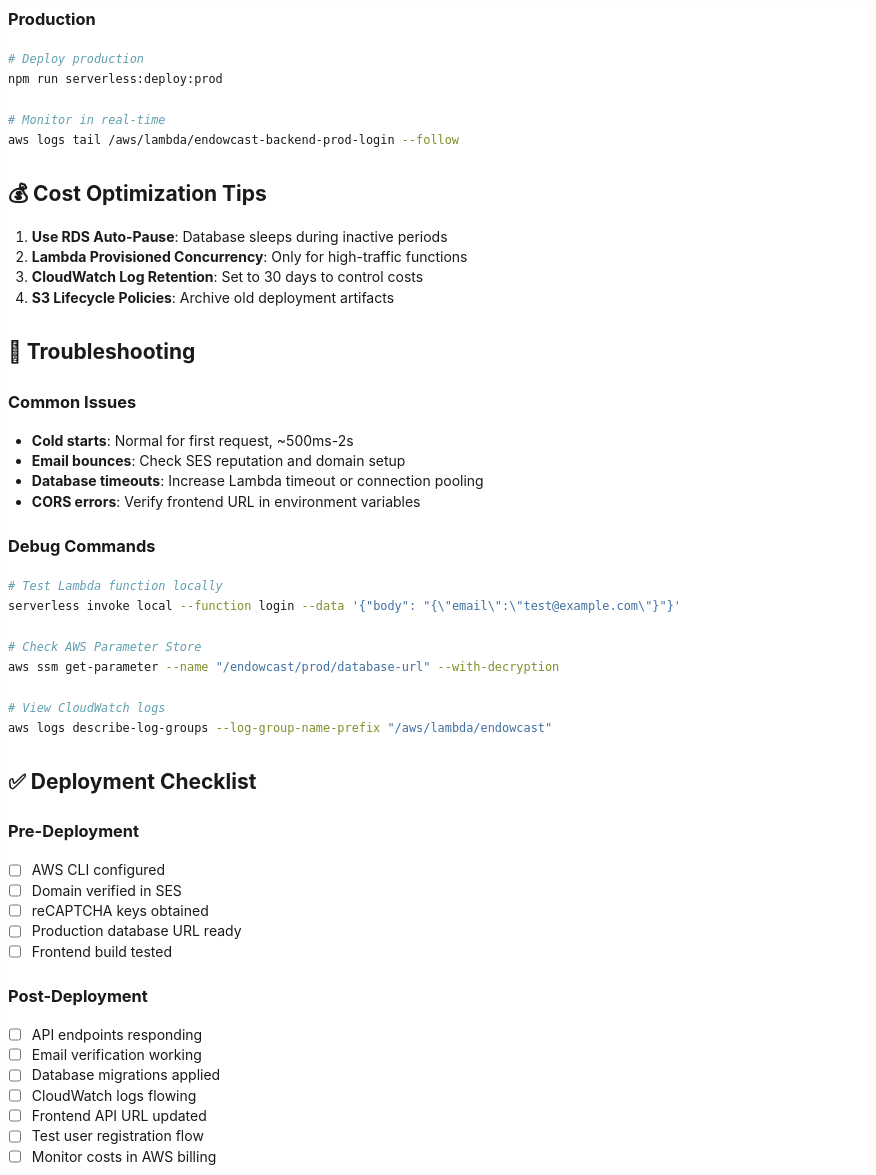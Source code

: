 ### Production
```bash
# Deploy production
npm run serverless:deploy:prod

# Monitor in real-time
aws logs tail /aws/lambda/endowcast-backend-prod-login --follow
```

## 💰 Cost Optimization Tips

1. **Use RDS Auto-Pause**: Database sleeps during inactive periods
2. **Lambda Provisioned Concurrency**: Only for high-traffic functions
3. **CloudWatch Log Retention**: Set to 30 days to control costs
4. **S3 Lifecycle Policies**: Archive old deployment artifacts

## 🚨 Troubleshooting

### Common Issues
- **Cold starts**: Normal for first request, ~500ms-2s
- **Email bounces**: Check SES reputation and domain setup
- **Database timeouts**: Increase Lambda timeout or connection pooling
- **CORS errors**: Verify frontend URL in environment variables

### Debug Commands
```bash
# Test Lambda function locally
serverless invoke local --function login --data '{"body": "{\"email\":\"test@example.com\"}"}'

# Check AWS Parameter Store
aws ssm get-parameter --name "/endowcast/prod/database-url" --with-decryption

# View CloudWatch logs
aws logs describe-log-groups --log-group-name-prefix "/aws/lambda/endowcast"
```

## ✅ Deployment Checklist

### Pre-Deployment
- [ ] AWS CLI configured
- [ ] Domain verified in SES
- [ ] reCAPTCHA keys obtained
- [ ] Production database URL ready
- [ ] Frontend build tested

### Post-Deployment
- [ ] API endpoints responding
- [ ] Email verification working
- [ ] Database migrations applied
- [ ] CloudWatch logs flowing
- [ ] Frontend API URL updated
- [ ] Test user registration flow
- [ ] Monitor costs in AWS billing
